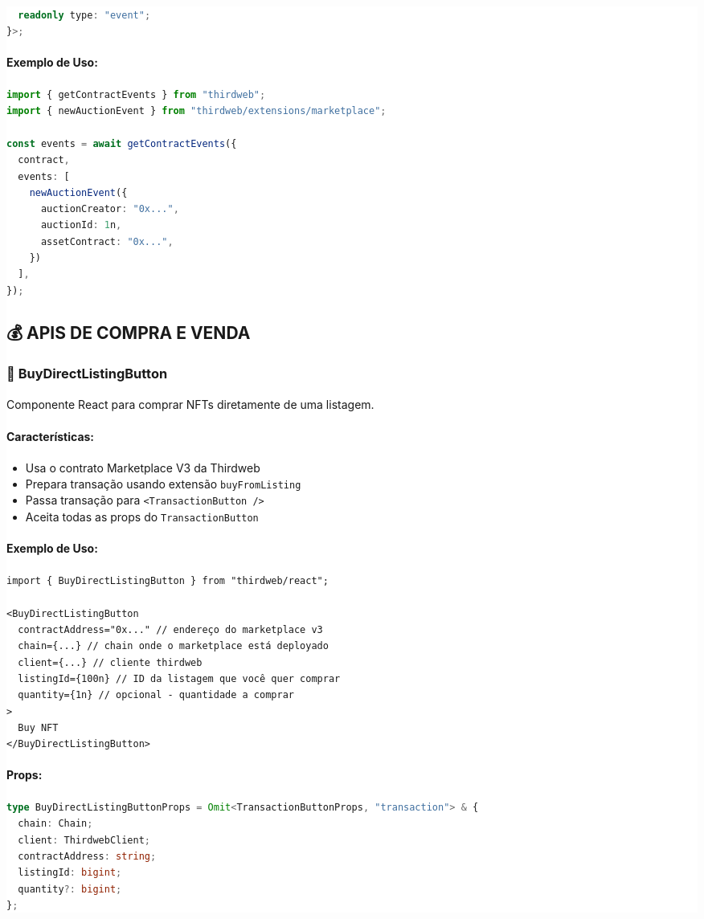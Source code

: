 ```typescript
  readonly type: "event";
}>;
```

#### **Exemplo de Uso:**
```typescript
import { getContractEvents } from "thirdweb";
import { newAuctionEvent } from "thirdweb/extensions/marketplace";

const events = await getContractEvents({
  contract,
  events: [
    newAuctionEvent({
      auctionCreator: "0x...",
      auctionId: 1n,
      assetContract: "0x...",
    })
  ],
});
```

## 💰 **APIS DE COMPRA E VENDA**

### 🛒 **BuyDirectListingButton**

Componente React para comprar NFTs diretamente de uma listagem.

#### **Características:**
- Usa o contrato Marketplace V3 da Thirdweb
- Prepara transação usando extensão `buyFromListing`
- Passa transação para `<TransactionButton />`
- Aceita todas as props do `TransactionButton`

#### **Exemplo de Uso:**
```tsx
import { BuyDirectListingButton } from "thirdweb/react";

<BuyDirectListingButton
  contractAddress="0x..." // endereço do marketplace v3
  chain={...} // chain onde o marketplace está deployado
  client={...} // cliente thirdweb
  listingId={100n} // ID da listagem que você quer comprar
  quantity={1n} // opcional - quantidade a comprar
>
  Buy NFT
</BuyDirectListingButton>
```

#### **Props:**
```typescript
type BuyDirectListingButtonProps = Omit<TransactionButtonProps, "transaction"> & {
  chain: Chain;
  client: ThirdwebClient;
  contractAddress: string;
  listingId: bigint;
  quantity?: bigint;
};
```
